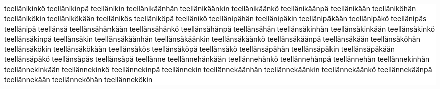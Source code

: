 teellänikinkö
teellänikinpä
teellänikin
teellänikäänhän
teellänikäänkin
teellänikäänkö
teellänikäänpä
teellänikään
teelläniköhän
teellänikökin
teellänikökään
teellänikös
teelläniköpä
teellänikö
teellänipähän
teellänipäkin
teellänipäkään
teellänipäkö
teellänipäs
teellänipä
teellänsä
teellänsähänkään
teellänsähänkö
teellänsähänpä
teellänsähän
teellänsäkinhän
teellänsäkinkään
teellänsäkinkö
teellänsäkinpä
teellänsäkin
teellänsäkäänhän
teellänsäkäänkin
teellänsäkäänkö
teellänsäkäänpä
teellänsäkään
teellänsäköhän
teellänsäkökin
teellänsäkökään
teellänsäkös
teellänsäköpä
teellänsäkö
teellänsäpähän
teellänsäpäkin
teellänsäpäkään
teellänsäpäkö
teellänsäpäs
teellänsäpä
teellänne
teellännehänkään
teellännehänkö
teellännehänpä
teellännehän
teellännekinhän
teellännekinkään
teellännekinkö
teellännekinpä
teellännekin
teellännekäänhän
teellännekäänkin
teellännekäänkö
teellännekäänpä
teellännekään
teellänneköhän
teellännekökin